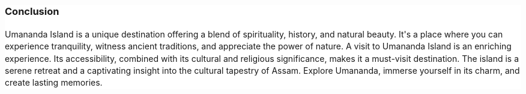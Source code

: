 ### **Conclusion**

Umananda Island is a unique destination offering a blend of spirituality, history, and natural beauty. It's a place where you can experience tranquility, witness ancient traditions, and appreciate the power of nature. A visit to Umananda Island is an enriching experience. Its accessibility, combined with its cultural and religious significance, makes it a must-visit destination. The island is a serene retreat and a captivating insight into the cultural tapestry of Assam. Explore Umananda, immerse yourself in its charm, and create lasting memories.



